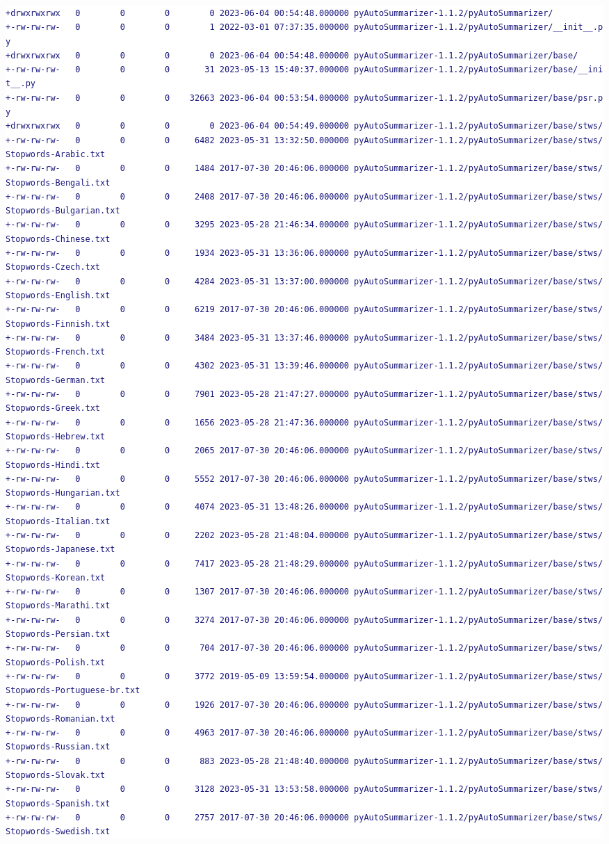 ```diff
+drwxrwxrwx   0        0        0        0 2023-06-04 00:54:48.000000 pyAutoSummarizer-1.1.2/pyAutoSummarizer/
+-rw-rw-rw-   0        0        0        1 2022-03-01 07:37:35.000000 pyAutoSummarizer-1.1.2/pyAutoSummarizer/__init__.py
+drwxrwxrwx   0        0        0        0 2023-06-04 00:54:48.000000 pyAutoSummarizer-1.1.2/pyAutoSummarizer/base/
+-rw-rw-rw-   0        0        0       31 2023-05-13 15:40:37.000000 pyAutoSummarizer-1.1.2/pyAutoSummarizer/base/__init__.py
+-rw-rw-rw-   0        0        0    32663 2023-06-04 00:53:54.000000 pyAutoSummarizer-1.1.2/pyAutoSummarizer/base/psr.py
+drwxrwxrwx   0        0        0        0 2023-06-04 00:54:49.000000 pyAutoSummarizer-1.1.2/pyAutoSummarizer/base/stws/
+-rw-rw-rw-   0        0        0     6482 2023-05-31 13:32:50.000000 pyAutoSummarizer-1.1.2/pyAutoSummarizer/base/stws/Stopwords-Arabic.txt
+-rw-rw-rw-   0        0        0     1484 2017-07-30 20:46:06.000000 pyAutoSummarizer-1.1.2/pyAutoSummarizer/base/stws/Stopwords-Bengali.txt
+-rw-rw-rw-   0        0        0     2408 2017-07-30 20:46:06.000000 pyAutoSummarizer-1.1.2/pyAutoSummarizer/base/stws/Stopwords-Bulgarian.txt
+-rw-rw-rw-   0        0        0     3295 2023-05-28 21:46:34.000000 pyAutoSummarizer-1.1.2/pyAutoSummarizer/base/stws/Stopwords-Chinese.txt
+-rw-rw-rw-   0        0        0     1934 2023-05-31 13:36:06.000000 pyAutoSummarizer-1.1.2/pyAutoSummarizer/base/stws/Stopwords-Czech.txt
+-rw-rw-rw-   0        0        0     4284 2023-05-31 13:37:00.000000 pyAutoSummarizer-1.1.2/pyAutoSummarizer/base/stws/Stopwords-English.txt
+-rw-rw-rw-   0        0        0     6219 2017-07-30 20:46:06.000000 pyAutoSummarizer-1.1.2/pyAutoSummarizer/base/stws/Stopwords-Finnish.txt
+-rw-rw-rw-   0        0        0     3484 2023-05-31 13:37:46.000000 pyAutoSummarizer-1.1.2/pyAutoSummarizer/base/stws/Stopwords-French.txt
+-rw-rw-rw-   0        0        0     4302 2023-05-31 13:39:46.000000 pyAutoSummarizer-1.1.2/pyAutoSummarizer/base/stws/Stopwords-German.txt
+-rw-rw-rw-   0        0        0     7901 2023-05-28 21:47:27.000000 pyAutoSummarizer-1.1.2/pyAutoSummarizer/base/stws/Stopwords-Greek.txt
+-rw-rw-rw-   0        0        0     1656 2023-05-28 21:47:36.000000 pyAutoSummarizer-1.1.2/pyAutoSummarizer/base/stws/Stopwords-Hebrew.txt
+-rw-rw-rw-   0        0        0     2065 2017-07-30 20:46:06.000000 pyAutoSummarizer-1.1.2/pyAutoSummarizer/base/stws/Stopwords-Hindi.txt
+-rw-rw-rw-   0        0        0     5552 2017-07-30 20:46:06.000000 pyAutoSummarizer-1.1.2/pyAutoSummarizer/base/stws/Stopwords-Hungarian.txt
+-rw-rw-rw-   0        0        0     4074 2023-05-31 13:48:26.000000 pyAutoSummarizer-1.1.2/pyAutoSummarizer/base/stws/Stopwords-Italian.txt
+-rw-rw-rw-   0        0        0     2202 2023-05-28 21:48:04.000000 pyAutoSummarizer-1.1.2/pyAutoSummarizer/base/stws/Stopwords-Japanese.txt
+-rw-rw-rw-   0        0        0     7417 2023-05-28 21:48:29.000000 pyAutoSummarizer-1.1.2/pyAutoSummarizer/base/stws/Stopwords-Korean.txt
+-rw-rw-rw-   0        0        0     1307 2017-07-30 20:46:06.000000 pyAutoSummarizer-1.1.2/pyAutoSummarizer/base/stws/Stopwords-Marathi.txt
+-rw-rw-rw-   0        0        0     3274 2017-07-30 20:46:06.000000 pyAutoSummarizer-1.1.2/pyAutoSummarizer/base/stws/Stopwords-Persian.txt
+-rw-rw-rw-   0        0        0      704 2017-07-30 20:46:06.000000 pyAutoSummarizer-1.1.2/pyAutoSummarizer/base/stws/Stopwords-Polish.txt
+-rw-rw-rw-   0        0        0     3772 2019-05-09 13:59:54.000000 pyAutoSummarizer-1.1.2/pyAutoSummarizer/base/stws/Stopwords-Portuguese-br.txt
+-rw-rw-rw-   0        0        0     1926 2017-07-30 20:46:06.000000 pyAutoSummarizer-1.1.2/pyAutoSummarizer/base/stws/Stopwords-Romanian.txt
+-rw-rw-rw-   0        0        0     4963 2017-07-30 20:46:06.000000 pyAutoSummarizer-1.1.2/pyAutoSummarizer/base/stws/Stopwords-Russian.txt
+-rw-rw-rw-   0        0        0      883 2023-05-28 21:48:40.000000 pyAutoSummarizer-1.1.2/pyAutoSummarizer/base/stws/Stopwords-Slovak.txt
+-rw-rw-rw-   0        0        0     3128 2023-05-31 13:53:58.000000 pyAutoSummarizer-1.1.2/pyAutoSummarizer/base/stws/Stopwords-Spanish.txt
+-rw-rw-rw-   0        0        0     2757 2017-07-30 20:46:06.000000 pyAutoSummarizer-1.1.2/pyAutoSummarizer/base/stws/Stopwords-Swedish.txt
```